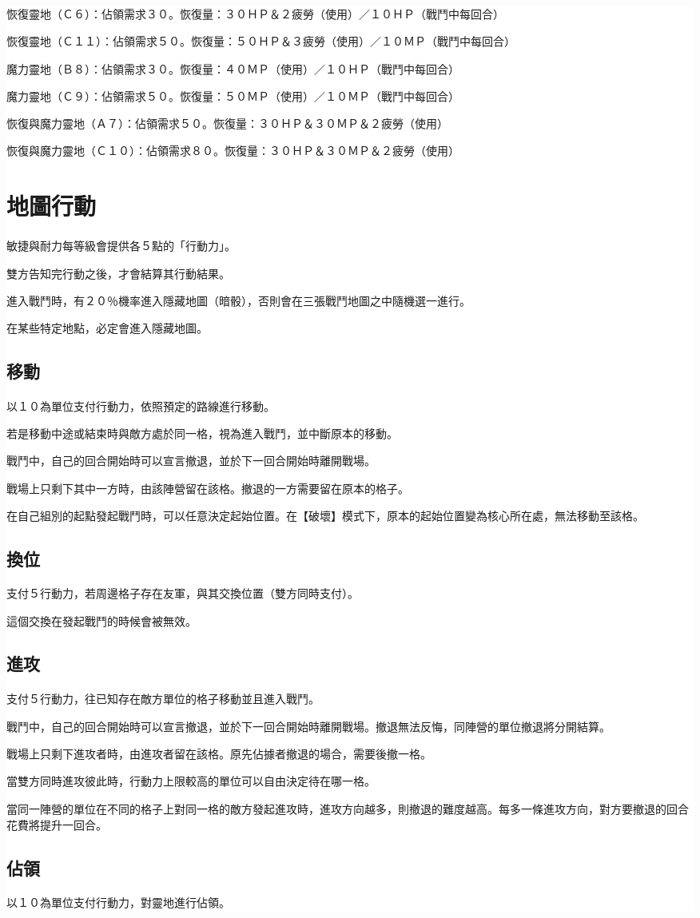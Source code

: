 恢復靈地（Ｃ６）：佔領需求３０。恢復量：３０ＨＰ＆２疲勞（使用）／１０ＨＰ（戰鬥中每回合）

恢復靈地（Ｃ１１）：佔領需求５０。恢復量：５０ＨＰ＆３疲勞（使用）／１０ＭＰ（戰鬥中每回合）

魔力靈地（Ｂ８）：佔領需求３０。恢復量：４０ＭＰ（使用）／１０ＨＰ（戰鬥中每回合）

魔力靈地（Ｃ９）：佔領需求５０。恢復量：５０ＭＰ（使用）／１０ＭＰ（戰鬥中每回合）

恢復與魔力靈地（Ａ７）：佔領需求５０。恢復量：３０ＨＰ＆３０ＭＰ＆２疲勞（使用）

恢復與魔力靈地（Ｃ１０）：佔領需求８０。恢復量：３０ＨＰ＆３０ＭＰ＆２疲勞（使用）

# 地圖行動

敏捷與耐力每等級會提供各５點的「行動力」。

雙方告知完行動之後，才會結算其行動結果。

進入戰鬥時，有２０％機率進入隱藏地圖（暗骰），否則會在三張戰鬥地圖之中隨機選一進行。

在某些特定地點，必定會進入隱藏地圖。


## 移動

以１０為單位支付行動力，依照預定的路線進行移動。

若是移動中途或結束時與敵方處於同一格，視為進入戰鬥，並中斷原本的移動。

戰鬥中，自己的回合開始時可以宣言撤退，並於下一回合開始時離開戰場。

戰場上只剩下其中一方時，由該陣營留在該格。撤退的一方需要留在原本的格子。

在自己組別的起點發起戰鬥時，可以任意決定起始位置。在【破壞】模式下，原本的起始位置變為核心所在處，無法移動至該格。


## 換位

支付５行動力，若周邊格子存在友軍，與其交換位置（雙方同時支付）。

這個交換在發起戰鬥的時候會被無效。


## 進攻

支付５行動力，往已知存在敵方單位的格子移動並且進入戰鬥。

戰鬥中，自己的回合開始時可以宣言撤退，並於下一回合開始時離開戰場。撤退無法反悔，同陣營的單位撤退將分開結算。

戰場上只剩下進攻者時，由進攻者留在該格。原先佔據者撤退的場合，需要後撤一格。

當雙方同時進攻彼此時，行動力上限較高的單位可以自由決定待在哪一格。

當同一陣營的單位在不同的格子上對同一格的敵方發起進攻時，進攻方向越多，則撤退的難度越高。每多一條進攻方向，對方要撤退的回合花費將提升一回合。


## 佔領

以１０為單位支付行動力，對靈地進行佔領。
